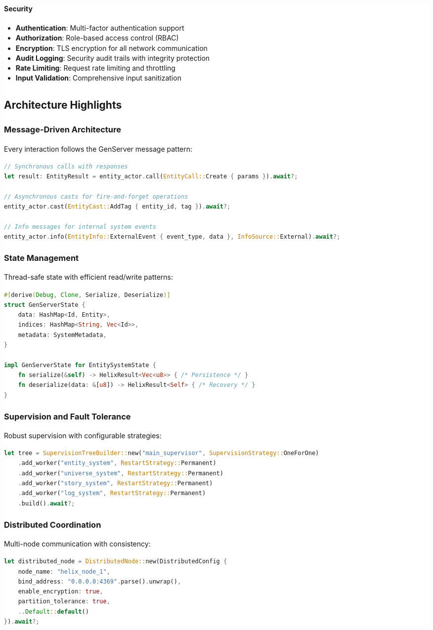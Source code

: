 #### **Security**
- **Authentication**: Multi-factor authentication support
- **Authorization**: Role-based access control (RBAC)
- **Encryption**: TLS encryption for all network communication
- **Audit Logging**: Security audit trails with integrity protection
- **Rate Limiting**: Request rate limiting and throttling
- **Input Validation**: Comprehensive input sanitization

## Architecture Highlights

### **Message-Driven Architecture**
Every interaction follows the GenServer message pattern:
```rust
// Synchronous calls with responses
let result: EntityResult = entity_actor.call(EntityCall::Create { params }).await?;

// Asynchronous casts for fire-and-forget operations
entity_actor.cast(EntityCast::AddTag { entity_id, tag }).await?;

// Info messages for internal system events
entity_actor.info(EntityInfo::ExternalEvent { event_type, data }, InfoSource::External).await?;
```

### **State Management**
Thread-safe state with efficient read/write patterns:
```rust
#[derive(Debug, Clone, Serialize, Deserialize)]
struct GenServerState {
    data: HashMap<Id, Entity>,
    indices: HashMap<String, Vec<Id>>,
    metadata: SystemMetadata,
}

impl GenServerState for EntitySystemState {
    fn serialize(&self) -> HelixResult<Vec<u8>> { /* Persistence */ }
    fn deserialize(data: &[u8]) -> HelixResult<Self> { /* Recovery */ }
}
```

### **Supervision and Fault Tolerance**
Robust supervision with configurable strategies:
```rust
let tree = SupervisionTreeBuilder::new("main_supervisor", SupervisionStrategy::OneForOne)
    .add_worker("entity_system", RestartStrategy::Permanent)
    .add_worker("universe_system", RestartStrategy::Permanent)
    .add_worker("story_system", RestartStrategy::Permanent)
    .add_worker("log_system", RestartStrategy::Permanent)
    .build().await?;
```

### **Distributed Coordination**
Multi-node communication with consistency:
```rust
let distributed_node = DistributedNode::new(DistributedConfig {
    node_name: "helix_node_1",
    bind_address: "0.0.0.0:4369".parse().unwrap(),
    enable_encryption: true,
    partition_tolerance: true,
    ..Default::default()
}).await?;
```
